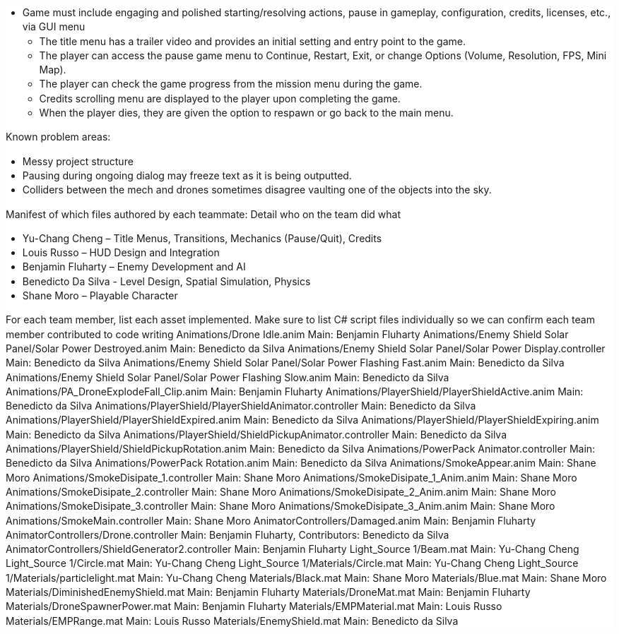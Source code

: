   * Game must include engaging and polished starting/resolving actions, pause in gameplay, configuration, credits, licenses, etc., via GUI menu
    * The title menu has a trailer video and provides an initial setting and entry point to the game. 
    * The player can access the pause game menu to Continue, Restart, Exit, or change Options (Volume, Resolution, FPS, Mini Map). 
    * The player can check the game progress from the mission menu during the game. 
    * Credits scrolling menu are displayed to the player upon completing the game.
    * When the player dies, they are given the option to respawn or go back to the main menu. 


Known problem areas:
  * Messy project structure
  * Pausing during ongoing dialog may freeze text as it is being outputted.
  * Colliders between the mech and drones sometimes disagree vaulting one of the objects into the sky.


Manifest of which files authored by each teammate:
Detail who on the team did what
  * Yu-Chang Cheng – Title Menus, Transitions, Mechanics (Pause/Quit), Credits
  * Louis Russo – HUD Design and Integration
  * Benjamin Fluharty – Enemy Development and AI
  * Benedicto Da Silva -  Level Design, Spatial Simulation, Physics
  * Shane Moro – Playable Character


For each team member, list each asset implemented. Make sure to list C# script files individually so we can confirm each team member contributed to code writing
Animations/Drone Idle.anim                                           Main: Benjamin Fluharty
Animations/Enemy Shield Solar Panel/Solar Power Destroyed.anim       Main: Benedicto da Silva
Animations/Enemy Shield Solar Panel/Solar Power Display.controller   Main: Benedicto da Silva
Animations/Enemy Shield Solar Panel/Solar Power Flashing Fast.anim   Main: Benedicto da Silva
Animations/Enemy Shield Solar Panel/Solar Power Flashing Slow.anim   Main: Benedicto da Silva
Animations/PA_DroneExplodeFall_Clip.anim                             Main: Benjamin Fluharty
Animations/PlayerShield/PlayerShieldActive.anim                      Main: Benedicto da Silva
Animations/PlayerShield/PlayerShieldAnimator.controller              Main: Benedicto da Silva
Animations/PlayerShield/PlayerShieldExpired.anim                     Main: Benedicto da Silva
Animations/PlayerShield/PlayerShieldExpiring.anim                    Main: Benedicto da Silva
Animations/PlayerShield/ShieldPickupAnimator.controller              Main: Benedicto da Silva
Animations/PlayerShield/ShieldPickupRotation.anim                    Main: Benedicto da Silva
Animations/PowerPack Animator.controller                             Main: Benedicto da Silva
Animations/PowerPack Rotation.anim                                   Main: Benedicto da Silva
Animations/SmokeAppear.anim                                          Main: Shane Moro
Animations/SmokeDisipate_1.controller                                Main: Shane Moro
Animations/SmokeDisipate_1_Anim.anim                                 Main: Shane Moro
Animations/SmokeDisipate_2.controller                                Main: Shane Moro
Animations/SmokeDisipate_2_Anim.anim                                 Main: Shane Moro
Animations/SmokeDisipate_3.controller                                Main: Shane Moro
Animations/SmokeDisipate_3_Anim.anim                                 Main: Shane Moro
Animations/SmokeMain.controller                                      Main: Shane Moro
AnimatorControllers/Damaged.anim                                     Main: Benjamin Fluharty
AnimatorControllers/Drone.controller                                 Main: Benjamin Fluharty, Contributors: Benedicto da Silva
AnimatorControllers/ShieldGenerator2.controller                      Main: Benjamin Fluharty
Light_Source 1/Beam.mat                                              Main: Yu-Chang Cheng
Light_Source 1/Circle.mat                                            Main: Yu-Chang Cheng
Light_Source 1/Materials/Circle.mat                                  Main: Yu-Chang Cheng
Light_Source 1/Materials/particlelight.mat                           Main: Yu-Chang Cheng
Materials/Black.mat                                                  Main: Shane Moro
Materials/Blue.mat                                                   Main: Shane Moro
Materials/DiminishedEnemyShield.mat                                  Main: Benjamin Fluharty
Materials/DroneMat.mat                                               Main: Benjamin Fluharty
Materials/DroneSpawnerPower.mat                                      Main: Benjamin Fluharty
Materials/EMPMaterial.mat                                            Main: Louis Russo
Materials/EMPRange.mat                                               Main: Louis Russo
Materials/EnemyShield.mat                                            Main: Benedicto da Silva